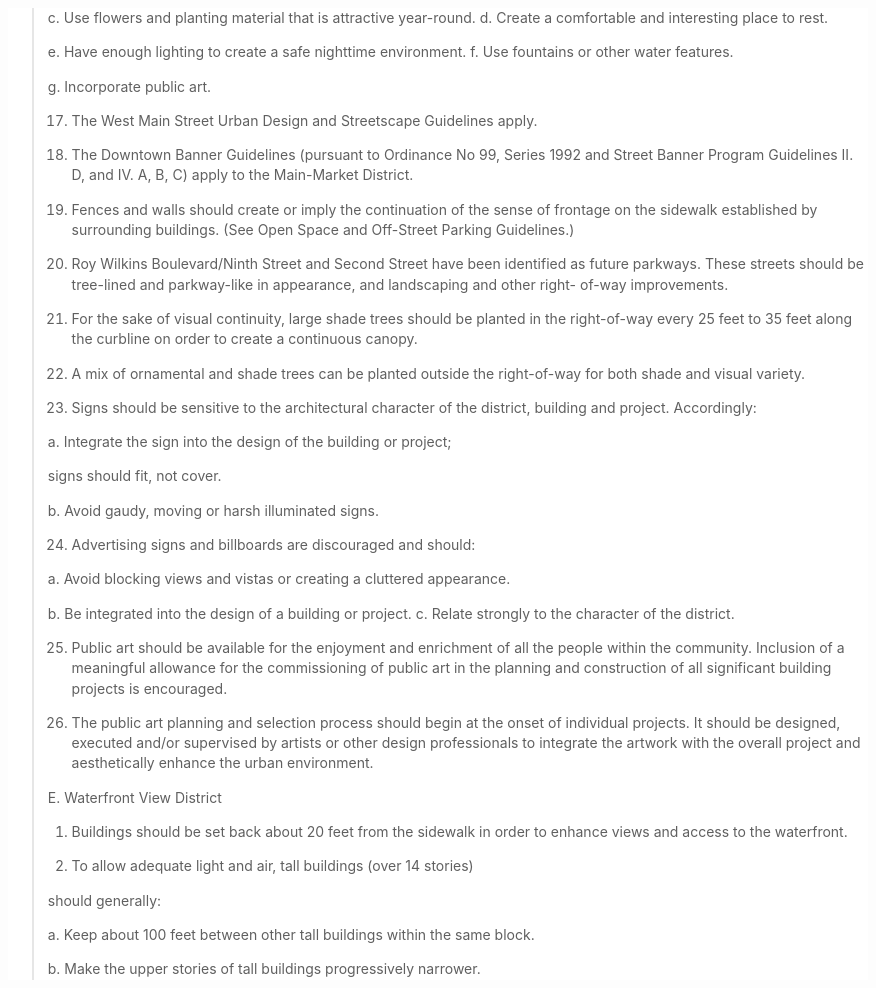 >
> c. Use flowers and planting material that is attractive year-round. d. Create a comfortable and interesting place to rest.
>
> e. Have enough lighting to create a safe nighttime environment. f. Use fountains or other water features.
>
> g. Incorporate public art.
>
> 17. The West Main Street Urban Design and Streetscape Guidelines apply.
>
> 18. The Downtown Banner Guidelines (pursuant to Ordinance No 99, Series 1992 and Street Banner Program Guidelines II. D, and IV. A, B, C) apply to the Main-Market District.
>
> 19. Fences and walls should create or imply the continuation of the sense of frontage on the sidewalk established by surrounding buildings. (See Open Space and Off-Street Parking Guidelines.)
>
> 20. Roy Wilkins Boulevard/Ninth Street and Second Street have been identified as future parkways. These streets should be tree-lined and parkway-like in appearance, and landscaping and other right- of-way improvements.
>
> 21. For the sake of visual continuity, large shade trees should be planted in the right-of-way every 25 feet to 35 feet along the curbline on order to create a continuous canopy.
>
> 22. A mix of ornamental and shade trees can be planted outside the right-of-way for both shade and visual variety.
>
> 23. Signs should be sensitive to the architectural character of the district, building and project. Accordingly:
>
> a. Integrate the sign into the design of the building or project;
>
> signs should fit, not cover.
>
> b. Avoid gaudy, moving or harsh illuminated signs.
>
> 24. Advertising signs and billboards are discouraged and should:
>
> a. Avoid blocking views and vistas or creating a cluttered appearance.
>
> b. Be integrated into the design of a building or project. c. Relate strongly to the character of the district.
>
> 25. Public art should be available for the enjoyment and enrichment of all the people within the community. Inclusion of a meaningful allowance for the commissioning of public art in the planning and construction of all significant building projects is encouraged.
>
> 26. The public art planning and selection process should begin at the onset of individual projects. It should be designed, executed and/or supervised by artists or other design professionals to integrate the artwork with the overall project and aesthetically enhance the urban environment.
>
> E. Waterfront View District
>
> 1. Buildings should be set back about 20 feet from the sidewalk in order to enhance views and access to the waterfront.
>
> 2. To allow adequate light and air, tall buildings (over 14 stories)
>
> should generally:
>
> a. Keep about 100 feet between other tall buildings within the same block.
>
> b. Make the upper stories of tall buildings progressively narrower.
>